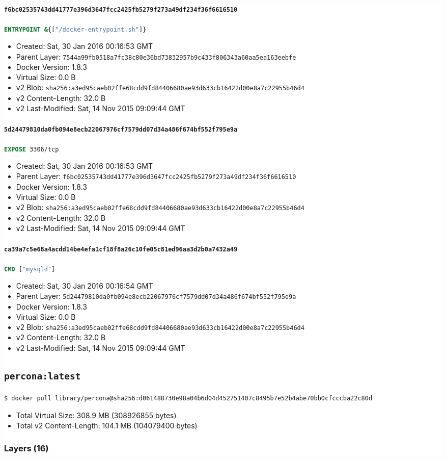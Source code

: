 #### `f6bc02535743dd41777e396d3647fcc2425fb5279f273a49df234f36f6616510`

```dockerfile
ENTRYPOINT &{["/docker-entrypoint.sh"]}
```

-	Created: Sat, 30 Jan 2016 00:16:53 GMT
-	Parent Layer: `7544a99fb0518a7fc38c80e36bd73832957b9c433f806343a60aa5ea163eebfe`
-	Docker Version: 1.8.3
-	Virtual Size: 0.0 B
-	v2 Blob: `sha256:a3ed95caeb02ffe68cdd9fd84406680ae93d633cb16422d00e8a7c22955b46d4`
-	v2 Content-Length: 32.0 B
-	v2 Last-Modified: Sat, 14 Nov 2015 09:09:44 GMT

#### `5d24479810da0fb094e8ecb22067976cf7579dd07d34a486f674bf552f795e9a`

```dockerfile
EXPOSE 3306/tcp
```

-	Created: Sat, 30 Jan 2016 00:16:53 GMT
-	Parent Layer: `f6bc02535743dd41777e396d3647fcc2425fb5279f273a49df234f36f6616510`
-	Docker Version: 1.8.3
-	Virtual Size: 0.0 B
-	v2 Blob: `sha256:a3ed95caeb02ffe68cdd9fd84406680ae93d633cb16422d00e8a7c22955b46d4`
-	v2 Content-Length: 32.0 B
-	v2 Last-Modified: Sat, 14 Nov 2015 09:09:44 GMT

#### `ca39a7c5e68a4acdd14be4efa1cf18f8a26c10fe05c81ed96aa3d2b0a7432a49`

```dockerfile
CMD ["mysqld"]
```

-	Created: Sat, 30 Jan 2016 00:16:54 GMT
-	Parent Layer: `5d24479810da0fb094e8ecb22067976cf7579dd07d34a486f674bf552f795e9a`
-	Docker Version: 1.8.3
-	Virtual Size: 0.0 B
-	v2 Blob: `sha256:a3ed95caeb02ffe68cdd9fd84406680ae93d633cb16422d00e8a7c22955b46d4`
-	v2 Content-Length: 32.0 B
-	v2 Last-Modified: Sat, 14 Nov 2015 09:09:44 GMT

## `percona:latest`

```console
$ docker pull library/percona@sha256:d061488730e98a04b6d04d452751407c8495b7e52b4abe70bb0cfcccba22c80d
```

-	Total Virtual Size: 308.9 MB (308926855 bytes)
-	Total v2 Content-Length: 104.1 MB (104079400 bytes)

### Layers (16)
